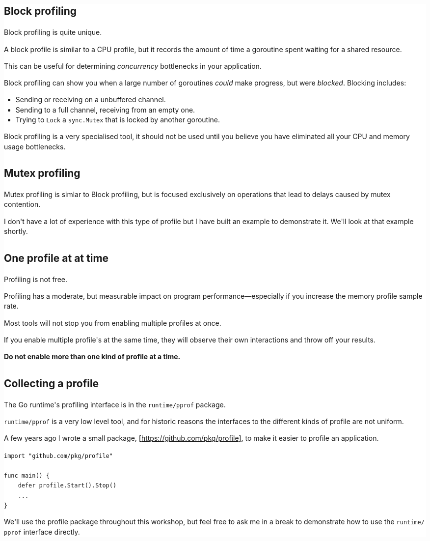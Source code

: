 ## Block profiling

Block profiling is quite unique. 

A block profile is similar to a CPU profile, but it records the amount of time a goroutine spent waiting for a shared resource.

This can be useful for determining _concurrency_ bottlenecks in your application.

Block profiling can show you when a large number of goroutines _could_ make progress, but were _blocked_. Blocking includes:

- Sending or receiving on a unbuffered channel.
- Sending to a full channel, receiving from an empty one.
- Trying to `Lock` a `sync.Mutex` that is locked by another goroutine.

Block profiling is a very specialised tool, it should not be used until you believe you have eliminated all your CPU and memory usage bottlenecks.

## Mutex profiling

Mutex profiling is simlar to Block profiling, but is focused exclusively on operations that lead to delays caused by mutex contention.

I don't have a lot of experience with this type of profile but I have built an example to demonstrate it. We'll look at that example shortly.

## One profile at at time

Profiling is not free.

Profiling has a moderate, but measurable impact on program performance—especially if you increase the memory profile sample rate.

Most tools will not stop you from enabling multiple profiles at once.

If you enable multiple profile's at the same time, they will observe their own interactions and throw off your results.

**Do not enable more than one kind of profile at a time.**

## Collecting a profile

The Go runtime's profiling interface is in the `runtime/pprof` package.

`runtime/pprof` is a very low level tool, and for historic reasons the interfaces to the different kinds of profile are not uniform.

A few years ago I wrote a small package, [https://github.com/pkg/profile], to make it easier to profile an application.

```
import "github.com/pkg/profile"
    
func main() {
	defer profile.Start().Stop()
	...
}
```
We'll use the profile package throughout this workshop, but feel free to ask me in a break to demonstrate how to use the `runtime/pprof` interface directly.
